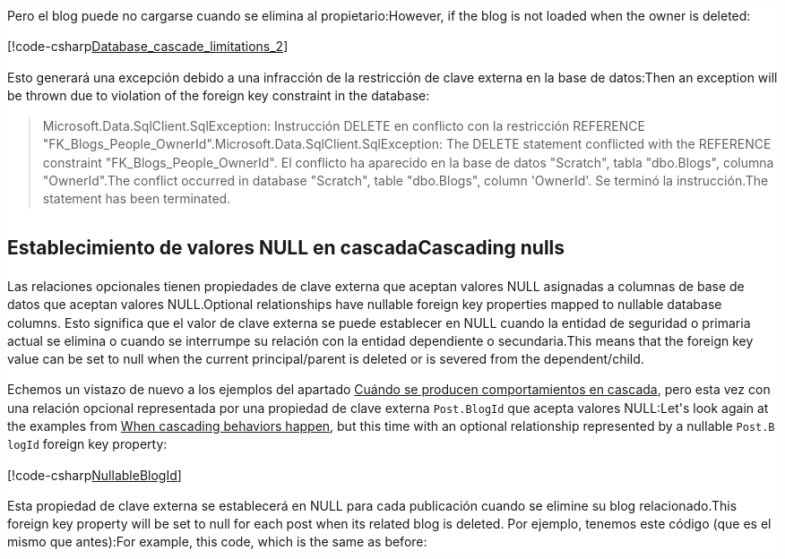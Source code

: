 <span data-ttu-id="8d417-185">Pero el blog puede no cargarse cuando se elimina al propietario:</span><span class="sxs-lookup"><span data-stu-id="8d417-185">However, if the blog is not loaded when the owner is deleted:</span></span>


[!code-csharp[Database_cascade_limitations_2](../../../samples/core/CascadeDeletes/WithDatabaseCycleSamples.cs?name=Database_cascade_limitations_2)]

<span data-ttu-id="8d417-186">Esto generará una excepción debido a una infracción de la restricción de clave externa en la base de datos:</span><span class="sxs-lookup"><span data-stu-id="8d417-186">Then an exception will be thrown due to violation of the foreign key constraint in the database:</span></span>

> <span data-ttu-id="8d417-187">Microsoft.Data.SqlClient.SqlException: Instrucción DELETE en conflicto con la restricción REFERENCE "FK_Blogs_People_OwnerId".</span><span class="sxs-lookup"><span data-stu-id="8d417-187">Microsoft.Data.SqlClient.SqlException: The DELETE statement conflicted with the REFERENCE constraint "FK_Blogs_People_OwnerId".</span></span> <span data-ttu-id="8d417-188">El conflicto ha aparecido en la base de datos "Scratch", tabla "dbo.Blogs", columna "OwnerId".</span><span class="sxs-lookup"><span data-stu-id="8d417-188">The conflict occurred in database "Scratch", table "dbo.Blogs", column 'OwnerId'.</span></span>
<span data-ttu-id="8d417-189">Se terminó la instrucción.</span><span class="sxs-lookup"><span data-stu-id="8d417-189">The statement has been terminated.</span></span>

## <a name="cascading-nulls"></a><span data-ttu-id="8d417-190">Establecimiento de valores NULL en cascada</span><span class="sxs-lookup"><span data-stu-id="8d417-190">Cascading nulls</span></span>

<span data-ttu-id="8d417-191">Las relaciones opcionales tienen propiedades de clave externa que aceptan valores NULL asignadas a columnas de base de datos que aceptan valores NULL.</span><span class="sxs-lookup"><span data-stu-id="8d417-191">Optional relationships have nullable foreign key properties mapped to nullable database columns.</span></span> <span data-ttu-id="8d417-192">Esto significa que el valor de clave externa se puede establecer en NULL cuando la entidad de seguridad o primaria actual se elimina o cuando se interrumpe su relación con la entidad dependiente o secundaria.</span><span class="sxs-lookup"><span data-stu-id="8d417-192">This means that the foreign key value can be set to null when the current principal/parent is deleted or is severed from the dependent/child.</span></span>

<span data-ttu-id="8d417-193">Echemos un vistazo de nuevo a los ejemplos del apartado [Cuándo se producen comportamientos en cascada](#when-cascading-behaviors-happen), pero esta vez con una relación opcional representada por una propiedad de clave externa `Post.BlogId` que acepta valores NULL:</span><span class="sxs-lookup"><span data-stu-id="8d417-193">Let's look again at the examples from [When cascading behaviors happen](#when-cascading-behaviors-happen), but this time with an optional relationship represented by a nullable `Post.BlogId` foreign key property:</span></span>


[!code-csharp[NullableBlogId](../../../samples/core/CascadeDeletes/OptionalDependentsSamples.cs?name=NullableBlogId)]

<span data-ttu-id="8d417-194">Esta propiedad de clave externa se establecerá en NULL para cada publicación cuando se elimine su blog relacionado.</span><span class="sxs-lookup"><span data-stu-id="8d417-194">This foreign key property will be set to null for each post when its related blog is deleted.</span></span> <span data-ttu-id="8d417-195">Por ejemplo, tenemos este código (que es el mismo que antes):</span><span class="sxs-lookup"><span data-stu-id="8d417-195">For example, this code, which is the same as before:</span></span>
